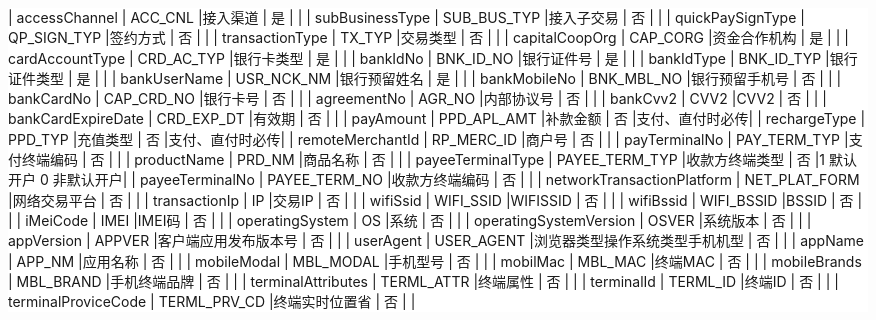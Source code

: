 | accessChannel      		| ACC_CNL       	|接入渠道    	| 是 |     |
| subBusinessType    		| SUB_BUS_TYP    	|接入子交易    	| 否 |     |
| quickPaySignType         	| QP_SIGN_TYP	  	|签约方式      	| 否 |     |
| transactionType       	| TX_TYP        	|交易类型    	| 否 |     |
| capitalCoopOrg 			| CAP_CORG			|资金合作机构  	| 是 |     |
| cardAccountType       	| CRD_AC_TYP	    |银行卡类型  	| 是 |     |
| bankIdNo     				| BNK_ID_NO	    	|银行证件号  	| 是 |     |
| bankIdType	 			| BNK_ID_TYP      	|银行证件类型 	| 是 |     |
| bankUserName	     		| USR_NCK_NM        |银行预留姓名 	| 是 |     |
| bankMobileNo	     		| BNK_MBL_NO        |银行预留手机号	| 否 |     |
| bankCardNo	 			| CAP_CRD_NO    	|银行卡号  		| 否 |     |
| agreementNo	 			| AGR_NO    		|内部协议号		| 否 |     |
| bankCvv2	 				| CVV2       		|CVV2      		| 否 |     |
| bankCardExpireDate 		| CRD_EXP_DT   		|有效期 			| 否 |     |
| payAmount					| PPD_APL_AMT 		|补款金额   		| 否 |支付、直付时必传|
| rechargeType        		| PPD_TYP	        |充值类型   		| 否 |支付、直付时必传|
| remoteMerchantId      	| RP_MERC_ID      	|商户号       	| 否 |     |
| payTerminalNo         	| PAY_TERM_TYP	 	|支付终端编码 	| 否 |     |
| productName     			| PRD_NM   			|商品名称    	| 否 |     |
| payeeTerminalType     	| PAYEE_TERM_TYP   	|收款方终端类型	| 否 |1 默认开户 0 非默认开户|
| payeeTerminalNo     		| PAYEE_TERM_NO   	|收款方终端编码	| 否 |     |
| networkTransactionPlatform  | NET_PLAT_FORM   |网络交易平台  	| 否 |     |
| transactionIp     		| IP   				|交易IP        	| 否 |     |
| wifiSsid     				| WIFI_SSID   		|WIFISSID    	| 否 |     |
| wifiBssid     			| WIFI_BSSID   		|BSSID         	| 否 |     |
| iMeiCode     				| IMEI   			|IMEI码   		| 否 |     |
| operatingSystem     		| OS   				|系统         	| 否 |     |
| operatingSystemVersion  	| OSVER   			|系统版本    	| 否 |     |
| appVersion     			| APPVER   			|客户端应用发布版本号        		| 否 |     |
| userAgent     			| USER_AGENT   		|浏览器类型操作系统类型手机机型 	| 否 |     |
| appName     				| APP_NM   			|应用名称   		| 否 |     |
| mobileModal     			| MBL_MODAL   		|手机型号    	| 否 |     |
| mobilMac     				| MBL_MAC   		|终端MAC    		| 否 |     |
| mobileBrands     			| MBL_BRAND   		|手机终端品牌 	| 否 |     |
| terminalAttributes     	| TERML_ATTR   		|终端属性    	| 否 |     |
| terminalId     			| TERML_ID   		|终端ID      	| 否 |     |
| terminalProviceCode     	| TERML_PRV_CD   	|终端实时位置省	| 否 |     |